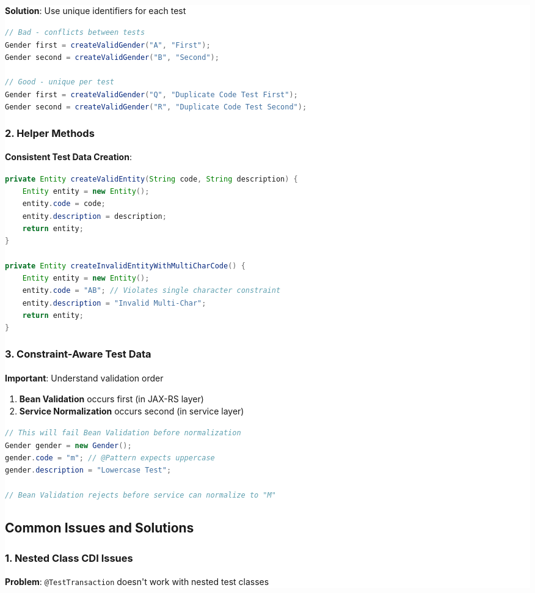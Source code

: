 **Solution**: Use unique identifiers for each test

```java
// Bad - conflicts between tests
Gender first = createValidGender("A", "First");
Gender second = createValidGender("B", "Second");

// Good - unique per test
Gender first = createValidGender("Q", "Duplicate Code Test First");
Gender second = createValidGender("R", "Duplicate Code Test Second");
```

### 2. Helper Methods

**Consistent Test Data Creation**:

```java
private Entity createValidEntity(String code, String description) {
    Entity entity = new Entity();
    entity.code = code;
    entity.description = description;
    return entity;
}

private Entity createInvalidEntityWithMultiCharCode() {
    Entity entity = new Entity();
    entity.code = "AB"; // Violates single character constraint
    entity.description = "Invalid Multi-Char";
    return entity;
}
```

### 3. Constraint-Aware Test Data

**Important**: Understand validation order

1. **Bean Validation** occurs first (in JAX-RS layer)
2. **Service Normalization** occurs second (in service layer)

```java
// This will fail Bean Validation before normalization
Gender gender = new Gender();
gender.code = "m"; // @Pattern expects uppercase
gender.description = "Lowercase Test";

// Bean Validation rejects before service can normalize to "M"
```

## Common Issues and Solutions

### 1. Nested Class CDI Issues

**Problem**: `@TestTransaction` doesn't work with nested test classes
